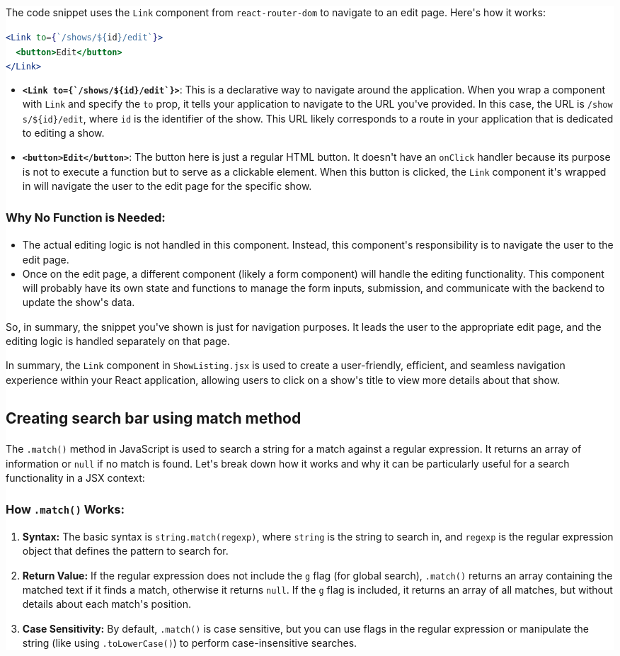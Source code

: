The code snippet uses the `Link` component from `react-router-dom` to navigate to an edit page. Here's how it works:

```jsx
<Link to={`/shows/${id}/edit`}>
  <button>Edit</button>
</Link>
```

- **```<Link to={`/shows/${id}/edit`}>```**: This is a declarative way to navigate around the application. When you wrap a component with `Link` and specify the `to` prop, it tells your application to navigate to the URL you've provided. In this case, the URL is `/shows/${id}/edit`, where `id` is the identifier of the show. This URL likely corresponds to a route in your application that is dedicated to editing a show.

- **`<button>Edit</button>`**: The button here is just a regular HTML button. It doesn't have an `onClick` handler because its purpose is not to execute a function but to serve as a clickable element. When this button is clicked, the `Link` component it's wrapped in will navigate the user to the edit page for the specific show.

### Why No Function is Needed:

- The actual editing logic is not handled in this component. Instead, this component's responsibility is to navigate the user to the edit page.
- Once on the edit page, a different component (likely a form component) will handle the editing functionality. This component will probably have its own state and functions to manage the form inputs, submission, and communicate with the backend to update the show's data.

So, in summary, the snippet you've shown is just for navigation purposes. It leads the user to the appropriate edit page, and the editing logic is handled separately on that page.

In summary, the `Link` component in `ShowListing.jsx` is used to create a user-friendly, efficient, and seamless navigation experience within your React application, allowing users to click on a show's title to view more details about that show.

## Creating search bar using match method

The `.match()` method in JavaScript is used to search a string for a match against a regular expression. It returns an array of information or `null` if no match is found. Let's break down how it works and why it can be particularly useful for a search functionality in a JSX context:

### How `.match()` Works:

1. **Syntax:** The basic syntax is `string.match(regexp)`, where `string` is the string to search in, and `regexp` is the regular expression object that defines the pattern to search for.

2. **Return Value:** If the regular expression does not include the `g` flag (for global search), `.match()` returns an array containing the matched text if it finds a match, otherwise it returns `null`. If the `g` flag is included, it returns an array of all matches, but without details about each match's position.

3. **Case Sensitivity:** By default, `.match()` is case sensitive, but you can use flags in the regular expression or manipulate the string (like using `.toLowerCase()`) to perform case-insensitive searches.
